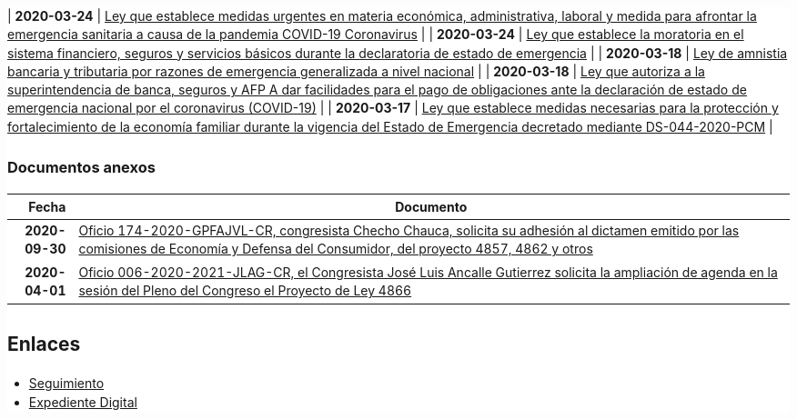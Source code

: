 | **2020-03-24** | [Ley que establece medidas urgentes en materia económica, administrativa, laboral y medida para afrontar la emergencia sanitaria a causa de la pandemia COVID-19 Coronavirus](http://www.leyes.congreso.gob.pe/Documentos/2016_2021/Proyectos_de_Ley_y_de_Resoluciones_Legislativas/PL04878_20200324.pdf) |
| **2020-03-24** | [Ley que establece la moratoria en el sistema financiero, seguros y servicios básicos durante la declaratoria de estado de emergencia](http://www.leyes.congreso.gob.pe/Documentos/2016_2021/Proyectos_de_Ley_y_de_Resoluciones_Legislativas/PL04866-20200324..pdf) |
| **2020-03-18** | [Ley de amnistia bancaria y tributaria por razones de emergencia generalizada a nivel nacional](http://www.leyes.congreso.gob.pe/Documentos/2016_2021/Proyectos_de_Ley_y_de_Resoluciones_Legislativas/PL04863_20200318.pdf) |
| **2020-03-18** | [Ley que autoriza a la superintendencia de banca, seguros y AFP A dar facilidades para el pago de obligaciones ante la declaración de estado de emergencia nacional por el coronavirus (COVID-19)](http://www.leyes.congreso.gob.pe/Documentos/2016_2021/Proyectos_de_Ley_y_de_Resoluciones_Legislativas/PL04862-20200318..pdf) |
| **2020-03-17** | [Ley que establece medidas necesarias para la protección y fortalecimiento de la economía familiar durante la vigencia del Estado de Emergencia decretado mediante DS-044-2020-PCM](http://www.leyes.congreso.gob.pe/Documentos/2016_2021/Proyectos_de_Ley_y_de_Resoluciones_Legislativas/PL04857-20200317..pdf) |

### Documentos anexos

| Fecha | Documento |
|------:|-----------|
| **2020-09-30** | [Oficio 174-2020-GPFAJVL-CR, congresista Checho Chauca, solicita su adhesión al dictamen emitido por las comisiones de Economía y Defensa del Consumidor, del proyecto 4857, 4862 y otros](http://www.leyes.congreso.gob.pe/Documentos/2016_2021/Adhesiones/Proyectos_de_Ley/OFICIO-174-2020-GPFAJVL-CR.pdf) |
| **2020-04-01** | [Oficio 006-2020-2021-JLAG-CR, el Congresista José Luis Ancalle Gutierrez solicita la ampliación de agenda en la sesión del Pleno del Congreso el Proyecto de Ley 4866](http://www.leyes.congreso.gob.pe/Documentos/2016_2021/Oficios/Congresistas/OFICIO-006-2020-2021-JLAG-CR.pdf) |

## Enlaces

- [Seguimiento](http://www2.congreso.gob.pe/Sicr/TraDocEstProc/CLProLey2016.nsf/f7fff46988ca05b1052578e100829cc7/2aadd3fdb3f9ec7c05258589007b9ac6?OpenDocument)
- [Expediente Digital](http://www2.congreso.gob.pe/Sicr/TraDocEstProc/Expvirt_2011.nsf/visbusqptramdoc1621/05536?opendocument)

